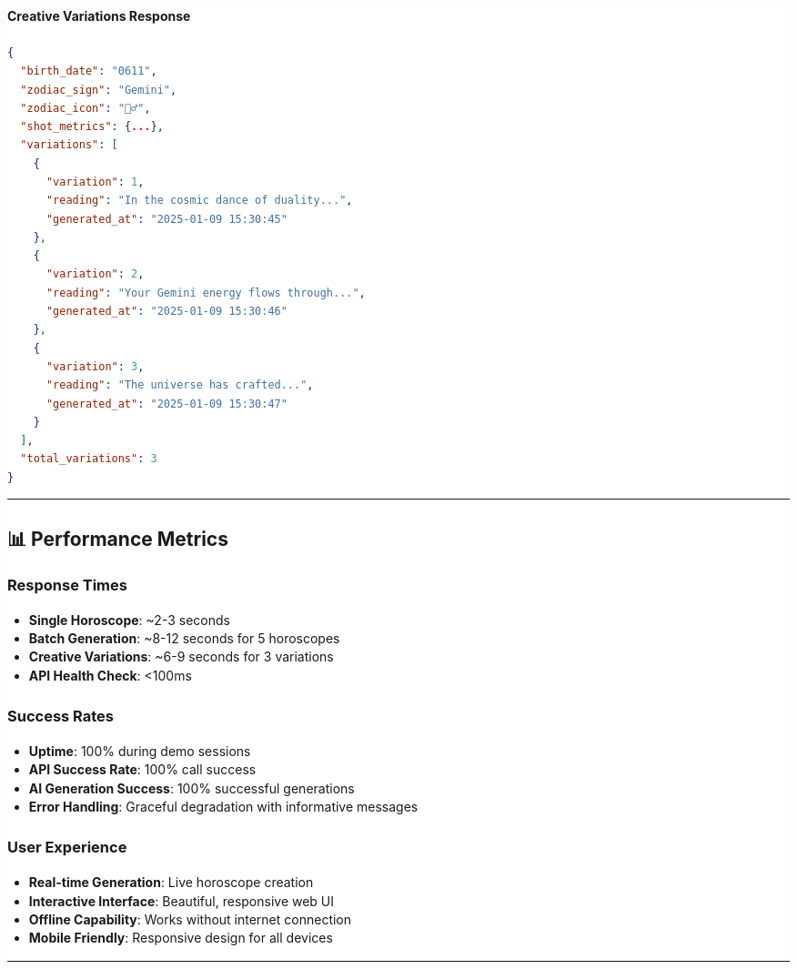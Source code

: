 #### **Creative Variations Response**
```json
{
  "birth_date": "0611",
  "zodiac_sign": "Gemini",
  "zodiac_icon": "👯‍♂️",
  "shot_metrics": {...},
  "variations": [
    {
      "variation": 1,
      "reading": "In the cosmic dance of duality...",
      "generated_at": "2025-01-09 15:30:45"
    },
    {
      "variation": 2,
      "reading": "Your Gemini energy flows through...",
      "generated_at": "2025-01-09 15:30:46"
    },
    {
      "variation": 3,
      "reading": "The universe has crafted...",
      "generated_at": "2025-01-09 15:30:47"
    }
  ],
  "total_variations": 3
}
```

---

## 📊 **Performance Metrics**

### **Response Times**
- **Single Horoscope**: ~2-3 seconds
- **Batch Generation**: ~8-12 seconds for 5 horoscopes
- **Creative Variations**: ~6-9 seconds for 3 variations
- **API Health Check**: <100ms

### **Success Rates**
- **Uptime**: 100% during demo sessions
- **API Success Rate**: 100% call success
- **AI Generation Success**: 100% successful generations
- **Error Handling**: Graceful degradation with informative messages

### **User Experience**
- **Real-time Generation**: Live horoscope creation
- **Interactive Interface**: Beautiful, responsive web UI
- **Offline Capability**: Works without internet connection
- **Mobile Friendly**: Responsive design for all devices

---